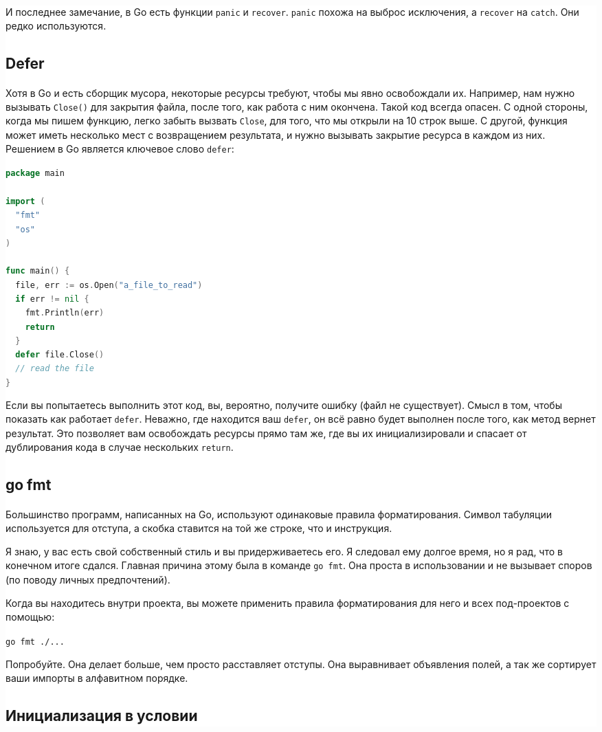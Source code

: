 И последнее замечание, в Go есть функции `panic` и `recover`. `panic` похожа на выброс исключения, а `recover` на `catch`. Они редко используются.

## Defer

Хотя в Go и есть сборщик мусора, некоторые ресурсы требуют, чтобы мы явно освобождали их. Например, нам нужно вызывать `Close()` для закрытия файла, после того, как работа с ним окончена. Такой код всегда опасен. С одной стороны, когда мы пишем функцию, легко забыть вызвать `Close`, для того, что мы открыли на 10 строк выше. С другой, функция может иметь несколько мест с возвращением результата, и нужно вызывать закрытие ресурса в каждом из них. Решением в Go является ключевое слово `defer`:

```go
package main

import (
  "fmt"
  "os"
)

func main() {
  file, err := os.Open("a_file_to_read")
  if err != nil {
    fmt.Println(err)
    return
  }
  defer file.Close()
  // read the file
}
```

Если вы попытаетесь выполнить этот код, вы, вероятно, получите ошибку (файл не существует). Смысл в том, чтобы показать как работает `defer`. Неважно, где находится ваш `defer`, он всё равно будет выполнен после того, как метод вернет результат. Это позволяет вам освобождать ресурсы прямо там же, где вы их инициализировали и спасает от дублирования кода в случае нескольких `return`.

## go fmt

Большинство программ, написанных на  Go, используют одинаковые правила форматирования. Символ табуляции используется для отступа, а скобка ставится на той же строке, что и инструкция.

Я знаю, у вас есть свой собственный стиль и вы придерживаетесь его. Я следовал ему долгое время, но я рад, что в конечном итоге сдался. Главная причина этому была в команде `go fmt`. Она проста в использовании и не вызывает споров (по поводу личных предпочтений).

Когда вы находитесь внутри проекта, вы можете применить правила форматирования для него и всех под-проектов с помощью:

```
go fmt ./...
```

Попробуйте. Она делает больше, чем просто расставляет отступы. Она выравнивает объявления полей, а так же сортирует ваши импорты в алфавитном порядке.

## Инициализация в условии

